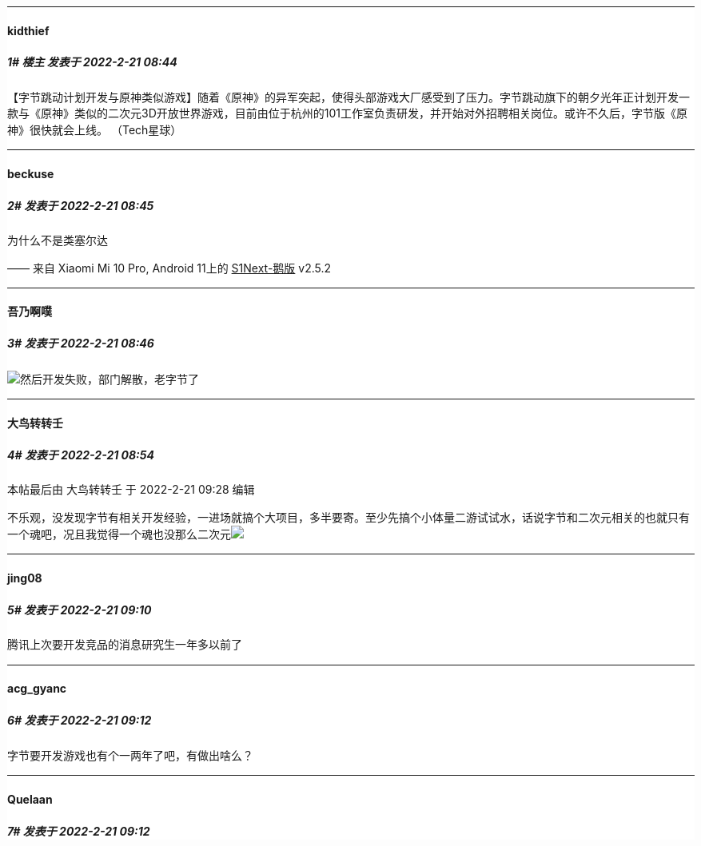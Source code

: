 

*****

####  kidthief  
##### 1#       楼主       发表于 2022-2-21 08:44

【字节跳动计划开发与原神类似游戏】随着《原神》的异军突起，使得头部游戏大厂感受到了压力。字节跳动旗下的朝夕光年正计划开发一款与《原神》类似的二次元3D开放世界游戏，目前由位于杭州的101工作室负责研发，并开始对外招聘相关岗位。或许不久后，字节版《原神》很快就会上线。 （Tech星球）

*****

####  beckuse  
##### 2#       发表于 2022-2-21 08:45

为什么不是类塞尔达

—— 来自 Xiaomi Mi 10 Pro, Android 11上的 [S1Next-鹅版](https://github.com/ykrank/S1-Next/releases) v2.5.2

*****

####  吾乃啊噗  
##### 3#       发表于 2022-2-21 08:46

<img src="https://static.saraba1st.com/image/smiley/face2017/067.png" referrerpolicy="no-referrer">然后开发失败，部门解散，老字节了

*****

####  大鸟转转壬  
##### 4#       发表于 2022-2-21 08:54

 本帖最后由 大鸟转转壬 于 2022-2-21 09:28 编辑 

不乐观，没发现字节有相关开发经验，一进场就搞个大项目，多半要寄。至少先搞个小体量二游试试水，话说字节和二次元相关的也就只有一个魂吧，况且我觉得一个魂也没那么二次元<img src="https://static.saraba1st.com/image/smiley/face2017/067.png" referrerpolicy="no-referrer">

*****

####  jing08  
##### 5#       发表于 2022-2-21 09:10

腾讯上次要开发竞品的消息研究生一年多以前了

*****

####  acg_gyanc  
##### 6#       发表于 2022-2-21 09:12

字节要开发游戏也有个一两年了吧，有做出啥么？

*****

####  Quelaan  
##### 7#       发表于 2022-2-21 09:12
